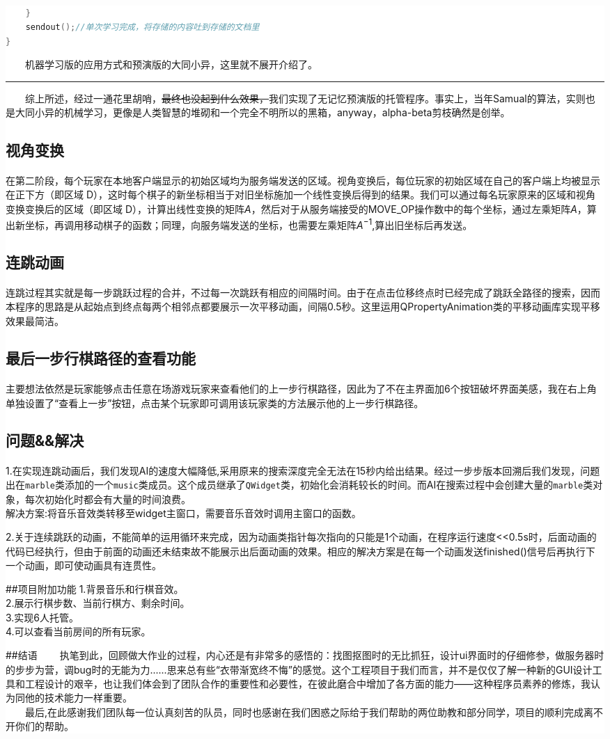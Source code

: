 ```c++
    }
    sendout();//单次学习完成，将存储的内容吐到存储的文档里
}
```
</font>
&ensp;&ensp;&ensp;&ensp;机器学习版的应用方式和预演版的大同小异，这里就不展开介绍了。

---------
&ensp;&ensp;&ensp;&ensp;综上所述，经过一通花里胡哨，<s>最终也没起到什么效果，</s>我们实现了无记忆预演版的托管程序。事实上，当年Samual的算法，实则也是大同小异的机械学习，更像是人类智慧的堆砌和一个完全不明所以的黑箱，anyway，alpha-beta剪枝确然是创举。

## 视角变换

在第二阶段，每个玩家在本地客户端显示的初始区域均为服务端发送的区域。视角变换后，每位玩家的初始区域在自己的客户端上均被显示在正下方（即区域 D），这时每个棋子的新坐标相当于对旧坐标施加一个线性变换后得到的结果。我们可以通过每名玩家原来的区域和视角变换变换后的区域（即区域 D），计算出线性变换的矩阵$A$，然后对于从服务端接受的MOVE_OP操作数中的每个坐标，通过左乘矩阵$A$，算出新坐标，再调用移动棋子的函数；同理，向服务端发送的坐标，也需要左乘矩阵$A^{-1}$,算出旧坐标后再发送。

## 连跳动画
连跳过程其实就是每一步跳跃过程的合并，不过每一次跳跃有相应的间隔时间。由于在点击位移终点时已经完成了跳跃全路径的搜索，因而本程序的思路是从起始点到终点每两个相邻点都要展示一次平移动画，间隔0.5秒。这里运用QPropertyAnimation类的平移动画库实现平移效果最简洁。

## 最后一步行棋路径的查看功能
主要想法依然是玩家能够点击任意在场游戏玩家来查看他们的上一步行棋路径，因此为了不在主界面加6个按钮破坏界面美感，我在右上角单独设置了“查看上一步”按钮，点击某个玩家即可调用该玩家类的方法展示他的上一步行棋路径。

## 问题&&解决
1.在实现连跳动画后，我们发现AI的速度大幅降低,采用原来的搜索深度完全无法在15秒内给出结果。经过一步步版本回溯后我们发现，问题出在``marble``类添加的一个``music``类成员。这个成员继承了``QWidget``类，初始化会消耗较长的时间。而AI在搜索过程中会创建大量的``marble``类对象，每次初始化时都会有大量的时间浪费。<br/>
解决方案:将音乐音效类转移至widget主窗口，需要音乐音效时调用主窗口的函数。<br/>

2.关于连续跳跃的动画，不能简单的运用循环来完成，因为动画类指针每次指向的只能是1个动画，在程序运行速度<<0.5s时，后面动画的代码已经执行，但由于前面的动画还未结束故不能展示出后面动画的效果。相应的解决方案是在每一个动画发送finished()信号后再执行下一个动画，即可使动画具有连贯性。

##项目附加功能
1.背景音乐和行棋音效。<br/>
2.展示行棋步数、当前行棋方、剩余时间。<br/>
3.实现6人托管。<br/>
4.可以查看当前房间的所有玩家。<br/>

##结语
&emsp;&emsp;执笔到此，回顾做大作业的过程，内心还是有非常多的感悟的：找图抠图时的无比抓狂，设计ui界面时的仔细修参，做服务器时的步步为营，调bug时的无能为力......思来总有些“衣带渐宽终不悔”的感觉。这个工程项目于我们而言，并不是仅仅了解一种新的GUI设计工具和工程设计的艰辛，也让我们体会到了团队合作的重要性和必要性，在彼此磨合中增加了各方面的能力——这种程序员素养的修炼，我认为同他的技术能力一样重要。<br/>
&emsp;&emsp;最后,在此感谢我们团队每一位认真刻苦的队员，同时也感谢在我们困惑之际给于我们帮助的两位助教和部分同学，项目的顺利完成离不开你们的帮助。


